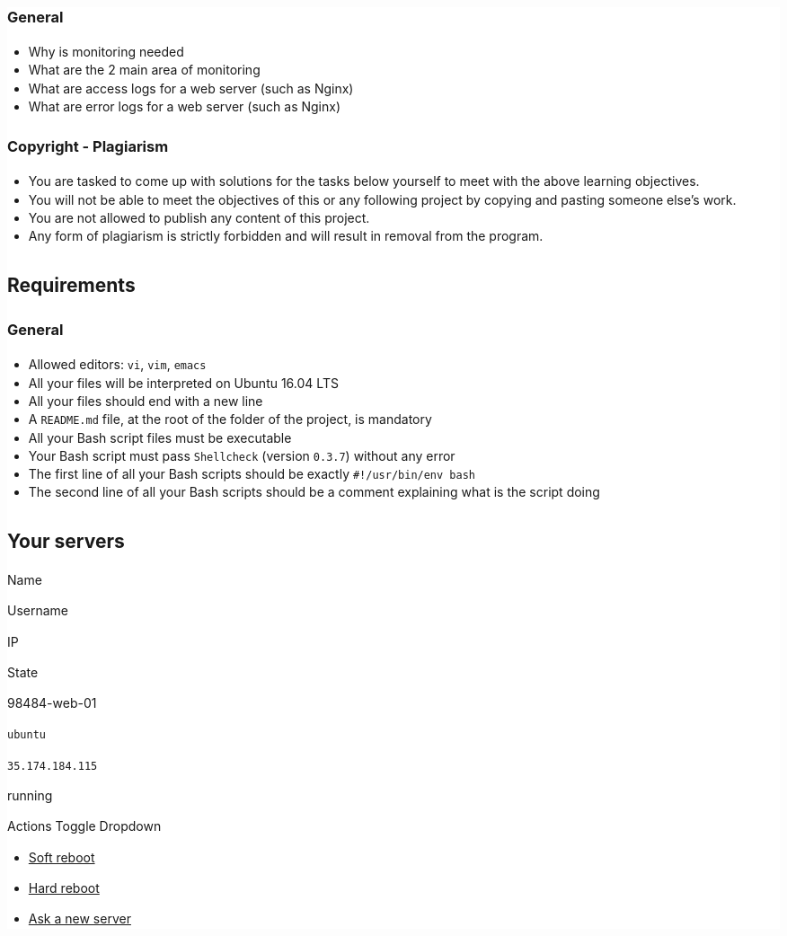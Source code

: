 ### General

*   Why is monitoring needed
*   What are the 2 main area of monitoring
*   What are access logs for a web server (such as Nginx)
*   What are error logs for a web server (such as Nginx)

### Copyright - Plagiarism

*   You are tasked to come up with solutions for the tasks below yourself to meet with the above learning objectives.
*   You will not be able to meet the objectives of this or any following project by copying and pasting someone else’s work.
*   You are not allowed to publish any content of this project.
*   Any form of plagiarism is strictly forbidden and will result in removal from the program.

Requirements
------------

### General

*   Allowed editors: `vi`, `vim`, `emacs`
*   All your files will be interpreted on Ubuntu 16.04 LTS
*   All your files should end with a new line
*   A `README.md` file, at the root of the folder of the project, is mandatory
*   All your Bash script files must be executable
*   Your Bash script must pass `Shellcheck` (version `0.3.7`) without any error
*   The first line of all your Bash scripts should be exactly `#!/usr/bin/env bash`
*   The second line of all your Bash scripts should be a comment explaining what is the script doing

Your servers
------------

Name

Username

IP

State

98484-web-01

`ubuntu`

`35.174.184.115`

running

Actions Toggle Dropdown

*   [Soft reboot](/servers/77033/soft_reboot)
*   [Hard reboot](/servers/77033/hard_reboot)

*   [Ask a new server](/servers/77033/ask_new)
